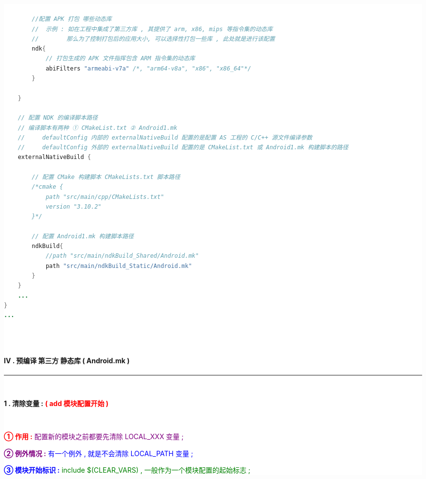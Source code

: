 ```java

        //配置 APK 打包 哪些动态库
        //  示例 : 如在工程中集成了第三方库 , 其提供了 arm, x86, mips 等指令集的动态库
        //        那么为了控制打包后的应用大小, 可以选择性打包一些库 , 此处就是进行该配置
        ndk{
            // 打包生成的 APK 文件指挥包含 ARM 指令集的动态库
            abiFilters "armeabi-v7a" /*, "arm64-v8a", "x86", "x86_64"*/
        }

    }

    // 配置 NDK 的编译脚本路径
    // 编译脚本有两种 ① CMakeList.txt ② Android1.mk
    //     defaultConfig 内部的 externalNativeBuild 配置的是配置 AS 工程的 C/C++ 源文件编译参数
    //     defaultConfig 外部的 externalNativeBuild 配置的是 CMakeList.txt 或 Android1.mk 构建脚本的路径
    externalNativeBuild {

        // 配置 CMake 构建脚本 CMakeLists.txt 脚本路径
        /*cmake {
            path "src/main/cpp/CMakeLists.txt"
            version "3.10.2"
        }*/

        // 配置 Android1.mk 构建脚本路径
        ndkBuild{
            //path "src/main/ndkBuild_Shared/Android.mk"
            path "src/main/ndkBuild_Static/Android.mk"
        }
    }
 	...
}
...
```




<br>
<br>

#### IV . 预编译 第三方 静态库 ( Android.mk )

---

<br>

**1 . 清除变量 :** <font color=red>**( add 模块配置开始 )**

<br>

**① 作用 :** <font color=purple>配置新的模块之前都要先清除 LOCAL_XXX 变量 ; 
	
**② 例外情况 :** <font color=blue>有一个例外 , 就是不会清除 LOCAL_PATH 变量 ; 

**③ 模块开始标识 :** <font color=green>include $(CLEAR_VARS) , 一般作为一个模块配置的起始标志 ; 
 